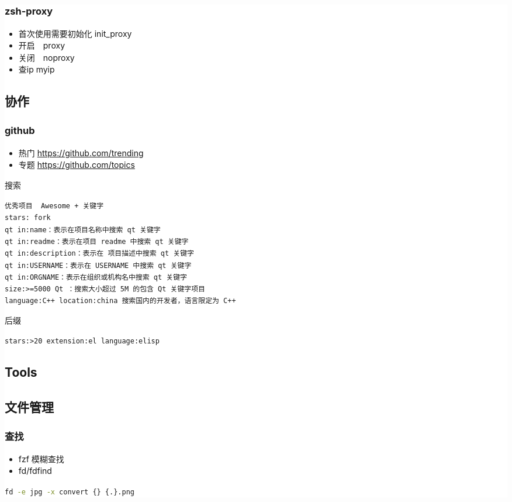 ### zsh-proxy ###

- 首次使用需要初始化 init_proxy
- 开启　proxy
- 关闭　noproxy
- 查ip myip

## 协作 ##

### github ###

- 热门  https://github.com/trending
- 专题 https://github.com/topics

搜索
``` 
优秀项目  Awesome + 关键字  
stars: fork
qt in:name：表示在项目名称中搜索 qt 关键字
qt in:readme：表示在项目 readme 中搜索 qt 关键字
qt in:description：表示在 项目描述中搜索 qt 关键字
qt in:USERNAME：表示在 USERNAME 中搜索 qt 关键字
qt in:ORGNAME：表示在组织或机构名中搜索 qt 关键字
size:>=5000 Qt ：搜索大小超过 5M 的包含 Qt 关键字项目
language:C++ location:china 搜索国内的开发者，语言限定为 C++
``` 
后缀
```
stars:>20 extension:el language:elisp
```

## Tools ##
## 文件管理 ##

### 查找 ###

- fzf 模糊查找
- fd/fdfind

``` sh
fd -e jpg -x convert {} {.}.png
```